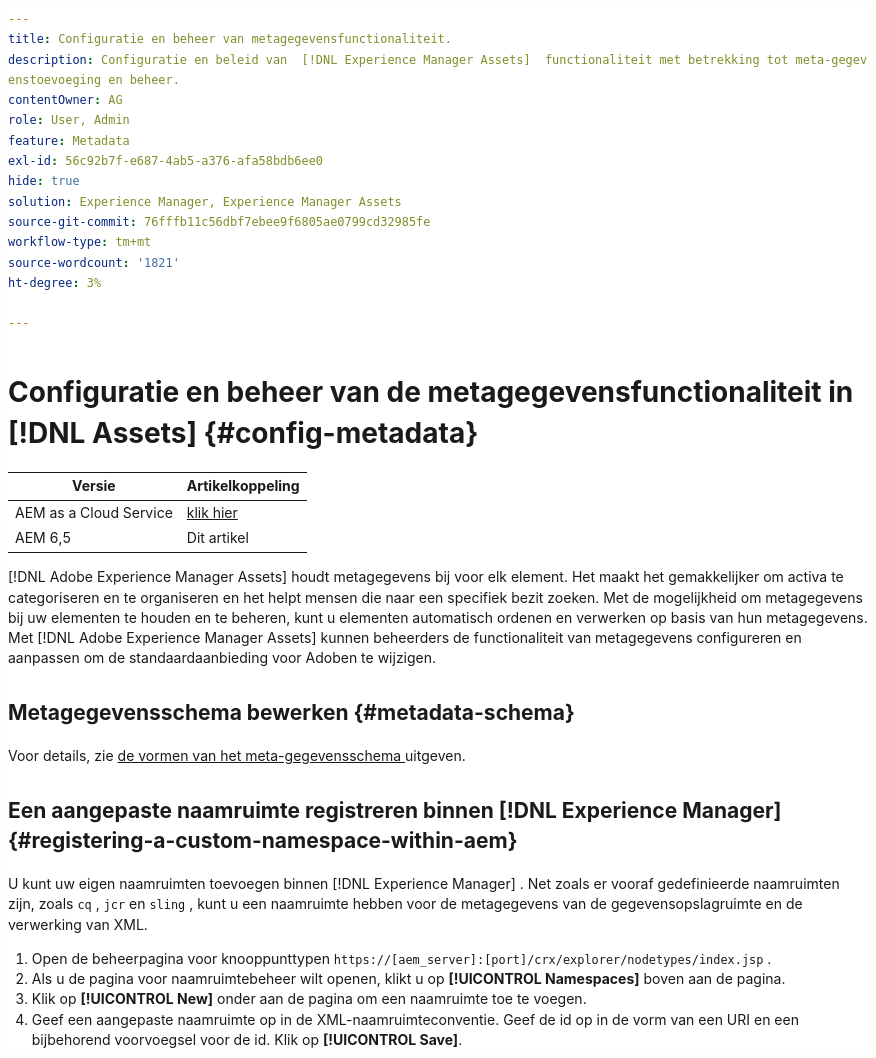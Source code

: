 ```yaml
---
title: Configuratie en beheer van metagegevensfunctionaliteit.
description: Configuratie en beleid van  [!DNL Experience Manager Assets]  functionaliteit met betrekking tot meta-gegevenstoevoeging en beheer.
contentOwner: AG
role: User, Admin
feature: Metadata
exl-id: 56c92b7f-e687-4ab5-a376-afa58bdb6ee0
hide: true
solution: Experience Manager, Experience Manager Assets
source-git-commit: 76fffb11c56dbf7ebee9f6805ae0799cd32985fe
workflow-type: tm+mt
source-wordcount: '1821'
ht-degree: 3%

---
```


# Configuratie en beheer van de metagegevensfunctionaliteit in [!DNL Assets] {#config-metadata}

| Versie | Artikelkoppeling |
| -------- | ---------------------------- |
| AEM as a Cloud Service | [ klik hier ](https://experienceleague.adobe.com/docs/experience-manager-cloud-service/content/assets/manage/metadata-profiles.html?lang=nl-NL) |
| AEM 6,5 | Dit artikel |



[!DNL Adobe Experience Manager Assets] houdt metagegevens bij voor elk element. Het maakt het gemakkelijker om activa te categoriseren en te organiseren en het helpt mensen die naar een specifiek bezit zoeken. Met de mogelijkheid om metagegevens bij uw elementen te houden en te beheren, kunt u elementen automatisch ordenen en verwerken op basis van hun metagegevens. Met [!DNL Adobe Experience Manager Assets] kunnen beheerders de functionaliteit van metagegevens configureren en aanpassen om de standaardaanbieding voor Adoben te wijzigen.

## Metagegevensschema bewerken {#metadata-schema}

Voor details, zie [ de vormen van het meta-gegevensschema ](metadata-schemas.md#edit-metadata-schema-forms) uitgeven.

## Een aangepaste naamruimte registreren binnen [!DNL Experience Manager] {#registering-a-custom-namespace-within-aem}

U kunt uw eigen naamruimten toevoegen binnen [!DNL Experience Manager] . Net zoals er vooraf gedefinieerde naamruimten zijn, zoals `cq` , `jcr` en `sling` , kunt u een naamruimte hebben voor de metagegevens van de gegevensopslagruimte en de verwerking van XML.

1. Open de beheerpagina voor knooppunttypen `https://[aem_server]:[port]/crx/explorer/nodetypes/index.jsp` .
1. Als u de pagina voor naamruimtebeheer wilt openen, klikt u op **[!UICONTROL Namespaces]** boven aan de pagina.
1. Klik op **[!UICONTROL New]** onder aan de pagina om een naamruimte toe te voegen.
1. Geef een aangepaste naamruimte op in de XML-naamruimteconventie. Geef de id op in de vorm van een URI en een bijbehorend voorvoegsel voor de id. Klik op **[!UICONTROL Save]**.
